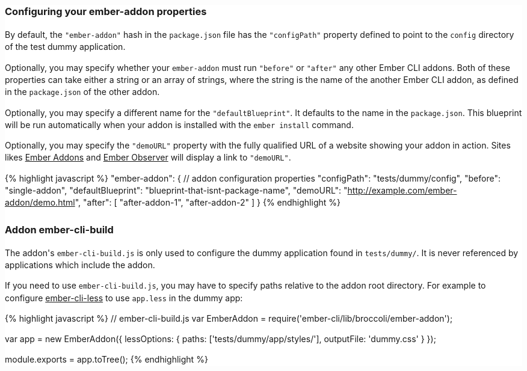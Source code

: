 ### Configuring your ember-addon properties

By default, the `"ember-addon"` hash in the `package.json` file has the `"configPath"` property defined to point to the `config` directory of the test dummy application.

Optionally, you may specify whether your `ember-addon` must run `"before"` or `"after"` any other Ember CLI addons.  Both of these properties can take either a string or an array of strings, where the string is the name of the another Ember CLI addon, as defined in the `package.json` of the other addon.

Optionally, you may specify a different name for the `"defaultBlueprint"`. It defaults to the name in the `package.json`. This blueprint will be run automatically when your addon is installed with the `ember install` command.

Optionally, you may specify the `"demoURL"` property with the fully qualified URL of a website showing your addon in action. Sites likes [Ember Addons](http://emberaddons.com/) and [Ember Observer](http://emberobserver.com/) will display a link to `"demoURL"`.

{% highlight javascript %}
"ember-addon": {
  // addon configuration properties
  "configPath": "tests/dummy/config",
  "before": "single-addon",
  "defaultBlueprint": "blueprint-that-isnt-package-name",
  "demoURL": "http://example.com/ember-addon/demo.html",
  "after": [
    "after-addon-1",
    "after-addon-2"
  ]
}
{% endhighlight %}

### Addon ember-cli-build

The addon's `ember-cli-build.js` is only used to configure the dummy application found in
`tests/dummy/`.  It is never referenced by applications which include the addon.

If you need to use `ember-cli-build.js`, you may have to specify paths relative to the
addon root directory.  For example to configure
[ember-cli-less](https://www.npmjs.org/package/ember-cli-less) to use `app.less`
in the dummy app:

{% highlight javascript %}
// ember-cli-build.js
var EmberAddon = require('ember-cli/lib/broccoli/ember-addon');

var app = new EmberAddon({
  lessOptions: {
    paths: ['tests/dummy/app/styles/'],
    outputFile: 'dummy.css'
  }
});

module.exports = app.toTree();
{% endhighlight %}
